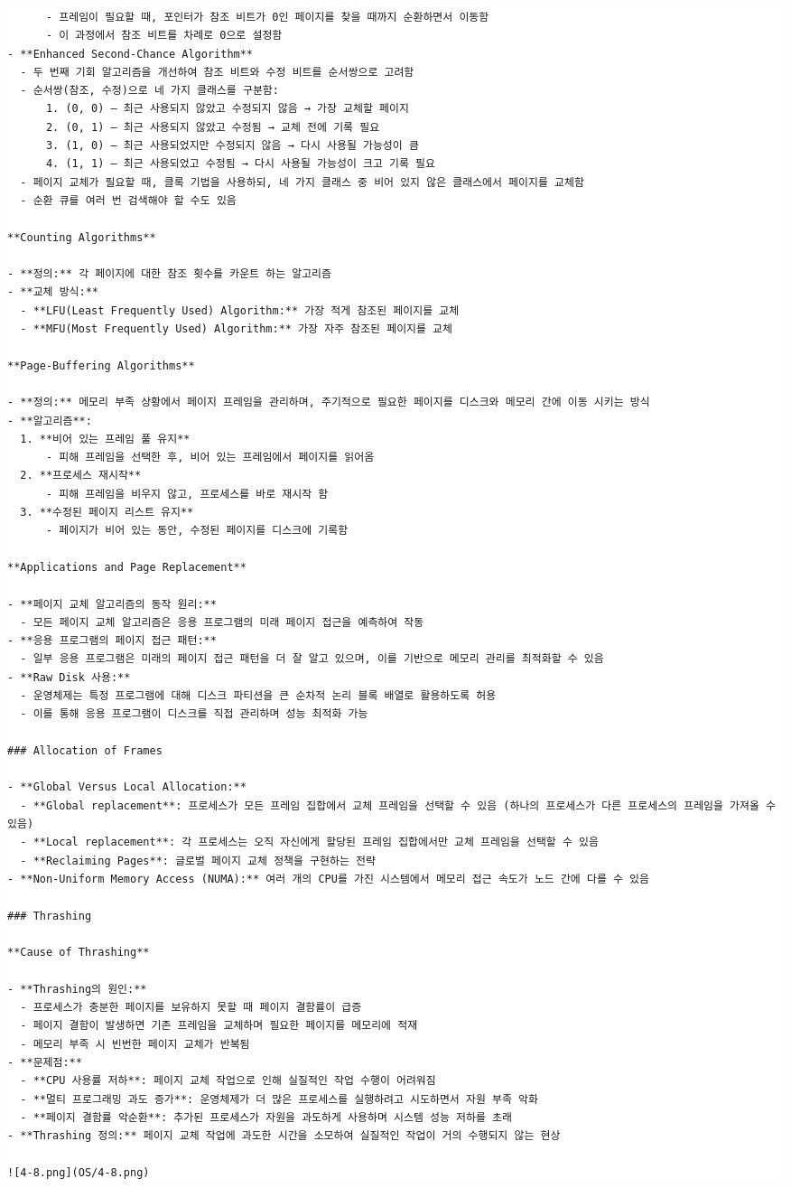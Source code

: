   ```
        - 프레임이 필요할 때, 포인터가 참조 비트가 0인 페이지를 찾을 때까지 순환하면서 이동함
        - 이 과정에서 참조 비트를 차례로 0으로 설정함
- **Enhanced Second-Chance Algorithm**
    - 두 번째 기회 알고리즘을 개선하여 참조 비트와 수정 비트를 순서쌍으로 고려함
    - 순서쌍(참조, 수정)으로 네 가지 클래스를 구분함:
        1. (0, 0) – 최근 사용되지 않았고 수정되지 않음 → 가장 교체할 페이지
        2. (0, 1) – 최근 사용되지 않았고 수정됨 → 교체 전에 기록 필요
        3. (1, 0) – 최근 사용되었지만 수정되지 않음 → 다시 사용될 가능성이 큼
        4. (1, 1) – 최근 사용되었고 수정됨 → 다시 사용될 가능성이 크고 기록 필요
    - 페이지 교체가 필요할 때, 클록 기법을 사용하되, 네 가지 클래스 중 비어 있지 않은 클래스에서 페이지를 교체함
    - 순환 큐를 여러 번 검색해야 할 수도 있음

**Counting Algorithms**

- **정의:** 각 페이지에 대한 참조 횟수를 카운트 하는 알고리즘
- **교체 방식:**
    - **LFU(Least Frequently Used) Algorithm:** 가장 적게 참조된 페이지를 교체
    - **MFU(Most Frequently Used) Algorithm:** 가장 자주 참조된 페이지를 교체

**Page-Buffering Algorithms**

- **정의:** 메모리 부족 상황에서 페이지 프레임을 관리하며, 주기적으로 필요한 페이지를 디스크와 메모리 간에 이동 시키는 방식
- **알고리즘**:
    1. **비어 있는 프레임 풀 유지**
        - 피해 프레임을 선택한 후, 비어 있는 프레임에서 페이지를 읽어옴
    2. **프로세스 재시작**
        - 피해 프레임을 비우지 않고, 프로세스를 바로 재시작 함
    3. **수정된 페이지 리스트 유지**
        - 페이지가 비어 있는 동안, 수정된 페이지를 디스크에 기록함

**Applications and Page Replacement**

- **페이지 교체 알고리즘의 동작 원리:**
    - 모든 페이지 교체 알고리즘은 응용 프로그램의 미래 페이지 접근을 예측하여 작동
- **응용 프로그램의 페이지 접근 패턴:**
    - 일부 응용 프로그램은 미래의 페이지 접근 패턴을 더 잘 알고 있으며, 이를 기반으로 메모리 관리를 최적화할 수 있음
- **Raw Disk 사용:**
    - 운영체제는 특정 프로그램에 대해 디스크 파티션을 큰 순차적 논리 블록 배열로 활용하도록 허용
    - 이를 통해 응용 프로그램이 디스크를 직접 관리하며 성능 최적화 가능

### Allocation of Frames

- **Global Versus Local Allocation:**
    - **Global replacement**: 프로세스가 모든 프레임 집합에서 교체 프레임을 선택할 수 있음 (하나의 프로세스가 다른 프로세스의 프레임을 가져올 수 있음)
    - **Local replacement**: 각 프로세스는 오직 자신에게 할당된 프레임 집합에서만 교체 프레임을 선택할 수 있음
    - **Reclaiming Pages**: 글로벌 페이지 교체 정책을 구현하는 전략
- **Non-Uniform Memory Access (NUMA):** 여러 개의 CPU를 가진 시스템에서 메모리 접근 속도가 노드 간에 다를 수 있음

### Thrashing

**Cause of Thrashing**

- **Thrashing의 원인:**
    - 프로세스가 충분한 페이지를 보유하지 못할 때 페이지 결함률이 급증
    - 페이지 결함이 발생하면 기존 프레임을 교체하며 필요한 페이지를 메모리에 적재
    - 메모리 부족 시 빈번한 페이지 교체가 반복됨
- **문제점:**
    - **CPU 사용률 저하**: 페이지 교체 작업으로 인해 실질적인 작업 수행이 어려워짐
    - **멀티 프로그래밍 과도 증가**: 운영체제가 더 많은 프로세스를 실행하려고 시도하면서 자원 부족 악화
    - **페이지 결함률 악순환**: 추가된 프로세스가 자원을 과도하게 사용하며 시스템 성능 저하를 초래
- **Thrashing 정의:** 페이지 교체 작업에 과도한 시간을 소모하여 실질적인 작업이 거의 수행되지 않는 현상

![4-8.png](OS/4-8.png)
  ```